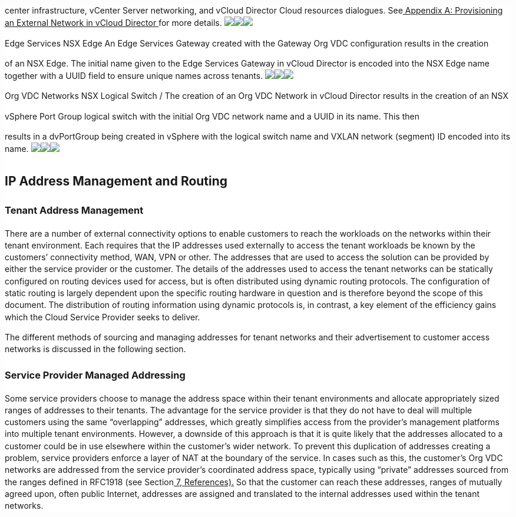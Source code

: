 center infrastructure, vCenter Server networking, and vCloud Director Cloud resources dialogues. See[ Appendix A: Provisioning an External Network in vCloud Director ](#_page46_x69.00_y72.00)for more details. ![](Aspose.Words.d9741dc5-ecea-4cef-a118-8fbd71c10c38.119.png)![](Aspose.Words.d9741dc5-ecea-4cef-a118-8fbd71c10c38.120.png)![](Aspose.Words.d9741dc5-ecea-4cef-a118-8fbd71c10c38.121.png)

Edge Services  NSX Edge  An Edge Services Gateway created with the Gateway   Org VDC configuration results in the creation 

of an NSX Edge. The initial name given to the Edge Services Gateway in vCloud Director is encoded into the NSX Edge name together with a UUID field to ensure unique names across tenants. ![](Aspose.Words.d9741dc5-ecea-4cef-a118-8fbd71c10c38.122.png)![](Aspose.Words.d9741dc5-ecea-4cef-a118-8fbd71c10c38.123.png)![](Aspose.Words.d9741dc5-ecea-4cef-a118-8fbd71c10c38.124.png)

Org VDC Networks  NSX Logical Switch /   The creation of an Org VDC Network in vCloud Director results in the creation of an NSX 

vSphere Port Group  logical switch with the initial Org VDC network name and a UUID in its name. This then 

results in a dvPortGroup being created in vSphere with the logical switch name and VXLAN network (segment) ID encoded into its name. ![](Aspose.Words.d9741dc5-ecea-4cef-a118-8fbd71c10c38.125.png)![](Aspose.Words.d9741dc5-ecea-4cef-a118-8fbd71c10c38.126.png)![](Aspose.Words.d9741dc5-ecea-4cef-a118-8fbd71c10c38.127.png)

## IP Address Management and Routing  

### Tenant Address Management

There are a number of external connectivity options to enable customers to reach the workloads on the networks within their tenant environment. Each requires that the IP addresses used externally to access the tenant workloads be known by the customers’ connectivity method, WAN, VPN or other. The addresses that are used to access the solution can be provided by either the service provider or the customer. The details of the addresses used to access the tenant networks can be statically configured on routing devices used for access, but is often distributed using dynamic routing protocols. The configuration of static routing is largely dependent upon the specific routing hardware in question and is therefore beyond the scope of this document. The distribution of routing information using dynamic protocols is, in contrast, a key element of the efficiency gains which the Cloud Service Provider seeks to deliver. 

The different methods of sourcing and managing addresses for tenant networks and their advertisement to customer access networks is discussed in the following section. 

### Service Provider Managed Addressing 

Some service providers choose to manage the address space within their tenant environments and allocate appropriately sized ranges of addresses to their tenants. The advantage for the service provider is that they do not have to deal will multiple customers using the same “overlapping” addresses, which greatly simplifies access from the provider’s management platforms into multiple tenant environments. However, a downside of this approach is that it is quite likely that the addresses allocated to a customer could be in use elsewhere within the customer’s wider network. To prevent this duplication of addresses creating a problem, service providers enforce a layer of NAT at the boundary of the service. In cases such as this, the customer’s Org VDC networks are addressed from the service provider’s coordinated address space, typically using “private” addresses sourced from the ranges defined in RFC1918 (see Section[ 7, References).](#_page45_x69.00_y72.00) So that the customer can reach these addresses, ranges of mutually agreed upon, often public Internet, addresses are assigned and translated to the internal addresses used within the tenant networks.  
